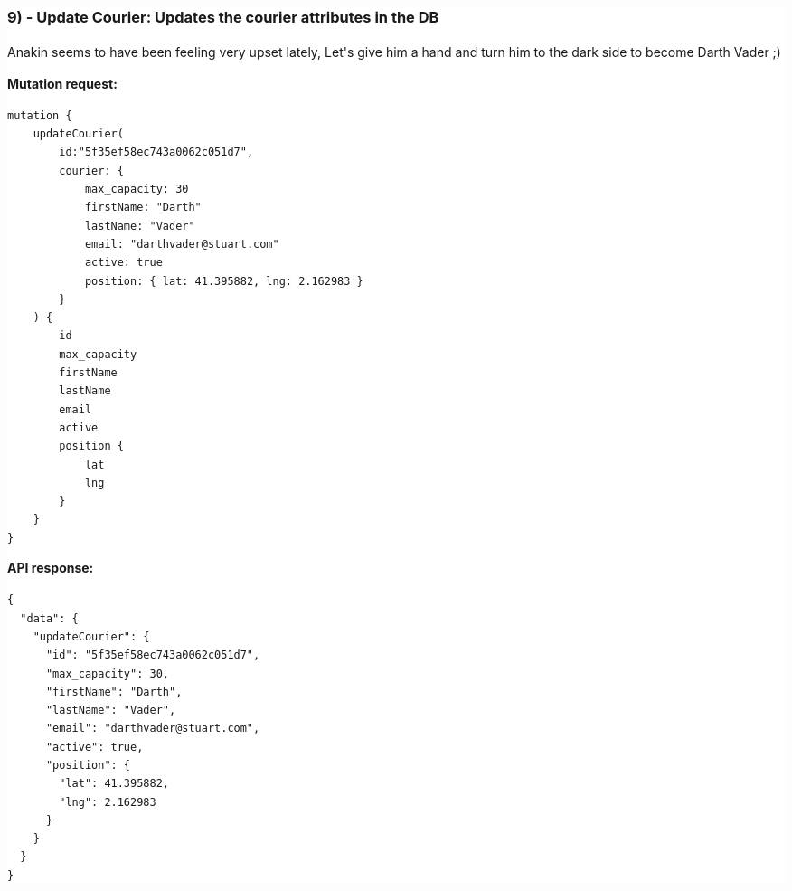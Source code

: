 #

### 9) - Update Courier: Updates the courier attributes in the DB 

Anakin seems to have been feeling very upset lately,  Let's give him a hand and turn him to the dark side to become Darth Vader ;)

**Mutation request:**
```
mutation {
    updateCourier(
      	id:"5f35ef58ec743a0062c051d7",
        courier: {
            max_capacity: 30
            firstName: "Darth"
            lastName: "Vader"
            email: "darthvader@stuart.com"
            active: true
            position: { lat: 41.395882, lng: 2.162983 }
        }
    ) {
        id
        max_capacity
        firstName
        lastName
        email
        active
        position {
            lat
            lng
        }
    }
}
```

**API response:**
```
{
  "data": {
    "updateCourier": {
      "id": "5f35ef58ec743a0062c051d7",
      "max_capacity": 30,
      "firstName": "Darth",
      "lastName": "Vader",
      "email": "darthvader@stuart.com",
      "active": true,
      "position": {
        "lat": 41.395882,
        "lng": 2.162983
      }
    }
  }
}
```
